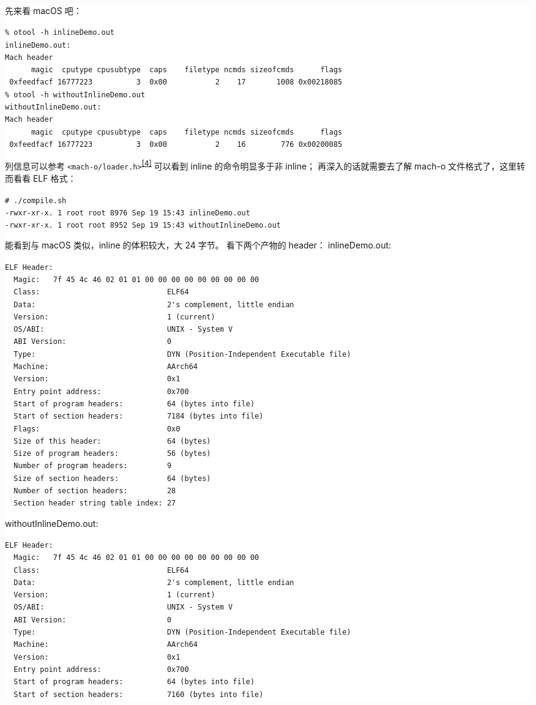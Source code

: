 先来看 macOS 吧：

```
% otool -h inlineDemo.out
inlineDemo.out:
Mach header
      magic  cputype cpusubtype  caps    filetype ncmds sizeofcmds      flags
 0xfeedfacf 16777223          3  0x00           2    17       1008 0x00218085
% otool -h withoutInlineDemo.out
withoutInlineDemo.out:
Mach header
      magic  cputype cpusubtype  caps    filetype ncmds sizeofcmds      flags
 0xfeedfacf 16777223          3  0x00           2    16        776 0x00200085
```

列信息可以参考 `<mach-o/loader.h>`<sup><a href="#r4">[4]</a></sup>
可以看到 inline 的命令明显多于非 inline；
再深入的话就需要去了解 mach-o 文件格式了，这里转而看看 ELF 格式：

```
# ./compile.sh
-rwxr-xr-x. 1 root root 8976 Sep 19 15:43 inlineDemo.out
-rwxr-xr-x. 1 root root 8952 Sep 19 15:43 withoutInlineDemo.out
```

能看到与 macOS 类似，inline 的体积较大，大 24 字节。
看下两个产物的 header：
inlineDemo.out:

```
ELF Header:
  Magic:   7f 45 4c 46 02 01 01 00 00 00 00 00 00 00 00 00
  Class:                             ELF64
  Data:                              2's complement, little endian
  Version:                           1 (current)
  OS/ABI:                            UNIX - System V
  ABI Version:                       0
  Type:                              DYN (Position-Independent Executable file)
  Machine:                           AArch64
  Version:                           0x1
  Entry point address:               0x700
  Start of program headers:          64 (bytes into file)
  Start of section headers:          7184 (bytes into file)
  Flags:                             0x0
  Size of this header:               64 (bytes)
  Size of program headers:           56 (bytes)
  Number of program headers:         9
  Size of section headers:           64 (bytes)
  Number of section headers:         28
  Section header string table index: 27
```

withoutInlineDemo.out:

```
ELF Header:
  Magic:   7f 45 4c 46 02 01 01 00 00 00 00 00 00 00 00 00
  Class:                             ELF64
  Data:                              2's complement, little endian
  Version:                           1 (current)
  OS/ABI:                            UNIX - System V
  ABI Version:                       0
  Type:                              DYN (Position-Independent Executable file)
  Machine:                           AArch64
  Version:                           0x1
  Entry point address:               0x700
  Start of program headers:          64 (bytes into file)
  Start of section headers:          7160 (bytes into file)
```